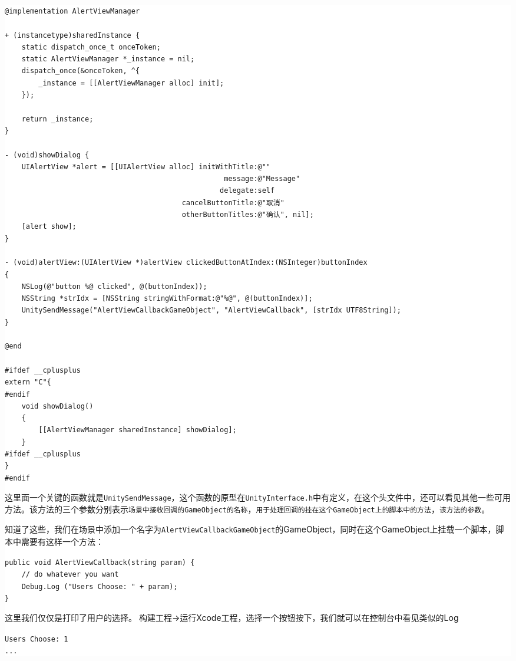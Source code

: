 ```objc
@implementation AlertViewManager

+ (instancetype)sharedInstance {
    static dispatch_once_t onceToken;
    static AlertViewManager *_instance = nil;
    dispatch_once(&onceToken, ^{
        _instance = [[AlertViewManager alloc] init];
    });
    
    return _instance;
}

- (void)showDialog {
    UIAlertView *alert = [[UIAlertView alloc] initWithTitle:@""
                                                    message:@"Message"
                                                   delegate:self
                                          cancelButtonTitle:@"取消"
                                          otherButtonTitles:@"确认", nil];
    [alert show];
}

- (void)alertView:(UIAlertView *)alertView clickedButtonAtIndex:(NSInteger)buttonIndex
{
    NSLog(@"button %@ clicked", @(buttonIndex));
    NSString *strIdx = [NSString stringWithFormat:@"%@", @(buttonIndex)];
    UnitySendMessage("AlertViewCallbackGameObject", "AlertViewCallback", [strIdx UTF8String]);
}

@end

#ifdef __cplusplus
extern "C"{
#endif
    void showDialog()
    {
        [[AlertViewManager sharedInstance] showDialog];
    }
#ifdef __cplusplus
}
#endif
```

这里面一个关键的函数就是`UnitySendMessage`，这个函数的原型在`UnityInterface.h`中有定义，在这个头文件中，还可以看见其他一些可用方法。该方法的三个参数分别表示`场景中接收回调的GameObject的名称`，`用于处理回调的挂在这个GameObject上的脚本中的方法`，`该方法的参数`。

知道了这些，我们在场景中添加一个名字为`AlertViewCallbackGameObject`的GameObject，同时在这个GameObject上挂载一个脚本，脚本中需要有这样一个方法：
```objc
public void AlertViewCallback(string param) {
	// do whatever you want
	Debug.Log ("Users Choose: " + param);
}
```
这里我们仅仅是打印了用户的选择。
构建工程->运行Xcode工程，选择一个按钮按下，我们就可以在控制台中看见类似的Log
```shell
Users Choose: 1
...
```
